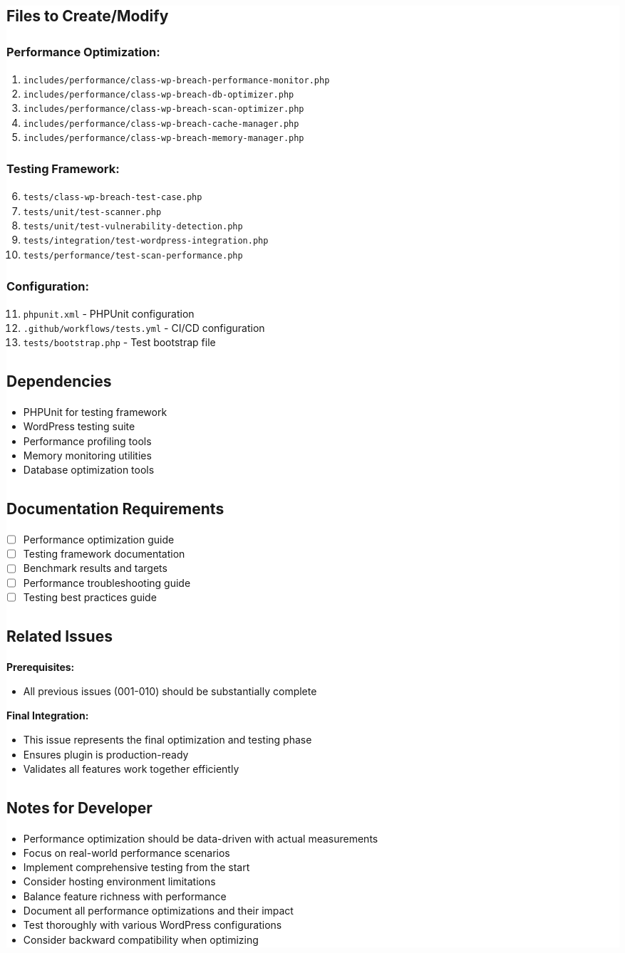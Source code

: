 ## Files to Create/Modify

### Performance Optimization:
1. `includes/performance/class-wp-breach-performance-monitor.php`
2. `includes/performance/class-wp-breach-db-optimizer.php`
3. `includes/performance/class-wp-breach-scan-optimizer.php`
4. `includes/performance/class-wp-breach-cache-manager.php`
5. `includes/performance/class-wp-breach-memory-manager.php`

### Testing Framework:
6. `tests/class-wp-breach-test-case.php`
7. `tests/unit/test-scanner.php`
8. `tests/unit/test-vulnerability-detection.php`
9. `tests/integration/test-wordpress-integration.php`
10. `tests/performance/test-scan-performance.php`

### Configuration:
11. `phpunit.xml` - PHPUnit configuration
12. `.github/workflows/tests.yml` - CI/CD configuration
13. `tests/bootstrap.php` - Test bootstrap file

## Dependencies
- PHPUnit for testing framework
- WordPress testing suite
- Performance profiling tools
- Memory monitoring utilities
- Database optimization tools

## Documentation Requirements
- [ ] Performance optimization guide
- [ ] Testing framework documentation
- [ ] Benchmark results and targets
- [ ] Performance troubleshooting guide
- [ ] Testing best practices guide

## Related Issues
**Prerequisites:**
- All previous issues (001-010) should be substantially complete

**Final Integration:**
- This issue represents the final optimization and testing phase
- Ensures plugin is production-ready
- Validates all features work together efficiently

## Notes for Developer
- Performance optimization should be data-driven with actual measurements
- Focus on real-world performance scenarios
- Implement comprehensive testing from the start
- Consider hosting environment limitations
- Balance feature richness with performance
- Document all performance optimizations and their impact
- Test thoroughly with various WordPress configurations
- Consider backward compatibility when optimizing
